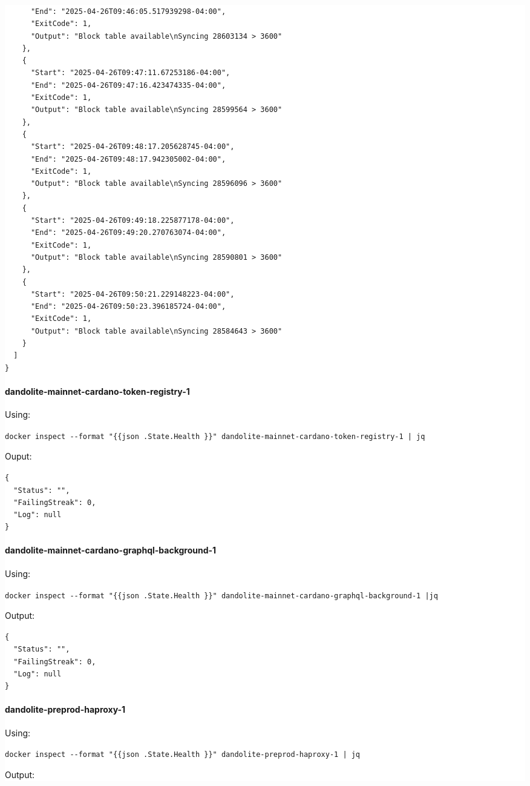 ```
      "End": "2025-04-26T09:46:05.517939298-04:00",
      "ExitCode": 1,
      "Output": "Block table available\nSyncing 28603134 > 3600"
    },
    {
      "Start": "2025-04-26T09:47:11.67253186-04:00",
      "End": "2025-04-26T09:47:16.423474335-04:00",
      "ExitCode": 1,
      "Output": "Block table available\nSyncing 28599564 > 3600"
    },
    {
      "Start": "2025-04-26T09:48:17.205628745-04:00",
      "End": "2025-04-26T09:48:17.942305002-04:00",
      "ExitCode": 1,
      "Output": "Block table available\nSyncing 28596096 > 3600"
    },
    {
      "Start": "2025-04-26T09:49:18.225877178-04:00",
      "End": "2025-04-26T09:49:20.270763074-04:00",
      "ExitCode": 1,
      "Output": "Block table available\nSyncing 28590801 > 3600"
    },
    {
      "Start": "2025-04-26T09:50:21.229148223-04:00",
      "End": "2025-04-26T09:50:23.396185724-04:00",
      "ExitCode": 1,
      "Output": "Block table available\nSyncing 28584643 > 3600"
    }
  ]
}
```
#### dandolite-mainnet-cardano-token-registry-1
Using:
```
docker inspect --format "{{json .State.Health }}" dandolite-mainnet-cardano-token-registry-1 | jq
```
Ouput:
```
{
  "Status": "",
  "FailingStreak": 0,
  "Log": null
}
```
#### dandolite-mainnet-cardano-graphql-background-1
Using:
```
docker inspect --format "{{json .State.Health }}" dandolite-mainnet-cardano-graphql-background-1 |jq
```
Output:
```
{
  "Status": "",
  "FailingStreak": 0,
  "Log": null
}
```
#### dandolite-preprod-haproxy-1
Using:
```
docker inspect --format "{{json .State.Health }}" dandolite-preprod-haproxy-1 | jq
```
Output: